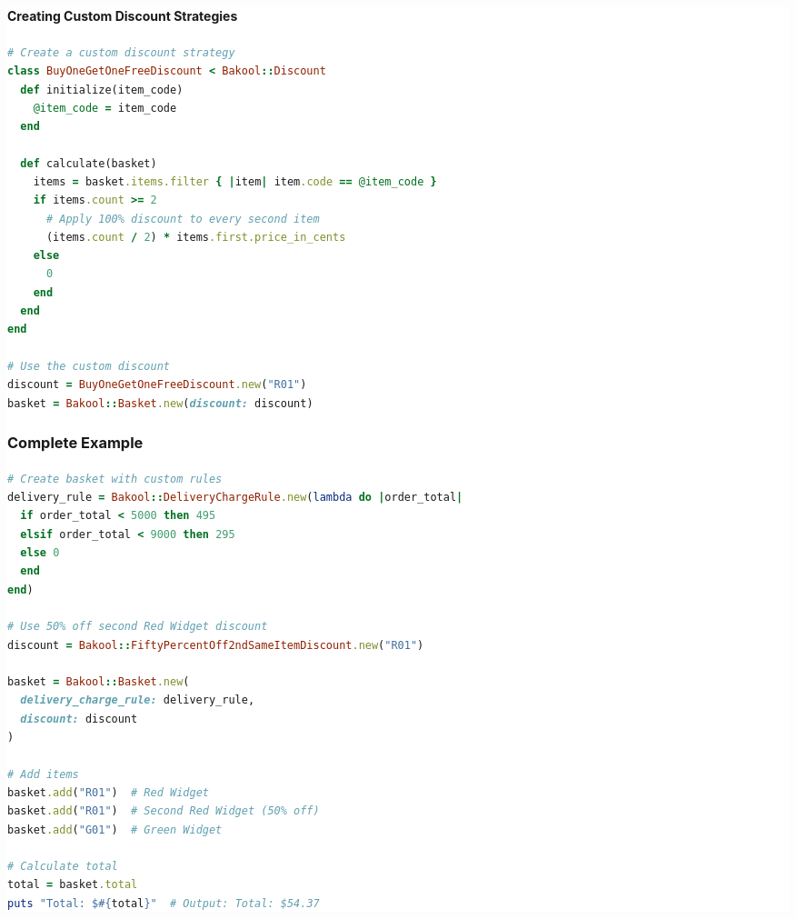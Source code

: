 #### Creating Custom Discount Strategies

```ruby
# Create a custom discount strategy
class BuyOneGetOneFreeDiscount < Bakool::Discount
  def initialize(item_code)
    @item_code = item_code
  end

  def calculate(basket)
    items = basket.items.filter { |item| item.code == @item_code }
    if items.count >= 2
      # Apply 100% discount to every second item
      (items.count / 2) * items.first.price_in_cents
    else
      0
    end
  end
end

# Use the custom discount
discount = BuyOneGetOneFreeDiscount.new("R01")
basket = Bakool::Basket.new(discount: discount)
```

### Complete Example

```ruby
# Create basket with custom rules
delivery_rule = Bakool::DeliveryChargeRule.new(lambda do |order_total|
  if order_total < 5000 then 495
  elsif order_total < 9000 then 295
  else 0
  end
end)

# Use 50% off second Red Widget discount
discount = Bakool::FiftyPercentOff2ndSameItemDiscount.new("R01")

basket = Bakool::Basket.new(
  delivery_charge_rule: delivery_rule,
  discount: discount
)

# Add items
basket.add("R01")  # Red Widget
basket.add("R01")  # Second Red Widget (50% off)
basket.add("G01")  # Green Widget

# Calculate total
total = basket.total
puts "Total: $#{total}"  # Output: Total: $54.37
```
